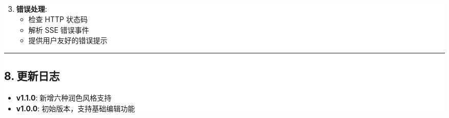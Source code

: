 3. **错误处理**:
   - 检查 HTTP 状态码
   - 解析 SSE 错误事件
   - 提供用户友好的错误提示

---

## 8. 更新日志

- **v1.1.0**: 新增六种润色风格支持
- **v1.0.0**: 初始版本，支持基础编辑功能
